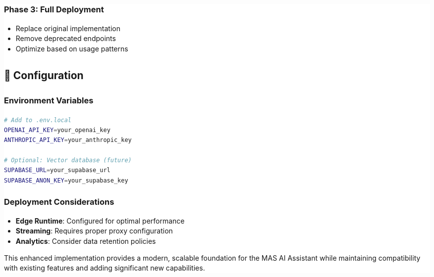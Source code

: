### Phase 3: Full Deployment
- Replace original implementation
- Remove deprecated endpoints
- Optimize based on usage patterns

## 📝 Configuration

### Environment Variables
```bash
# Add to .env.local
OPENAI_API_KEY=your_openai_key
ANTHROPIC_API_KEY=your_anthropic_key

# Optional: Vector database (future)
SUPABASE_URL=your_supabase_url
SUPABASE_ANON_KEY=your_supabase_key
```

### Deployment Considerations
- **Edge Runtime**: Configured for optimal performance
- **Streaming**: Requires proper proxy configuration
- **Analytics**: Consider data retention policies

This enhanced implementation provides a modern, scalable foundation for the MAS AI Assistant while maintaining compatibility with existing features and adding significant new capabilities.